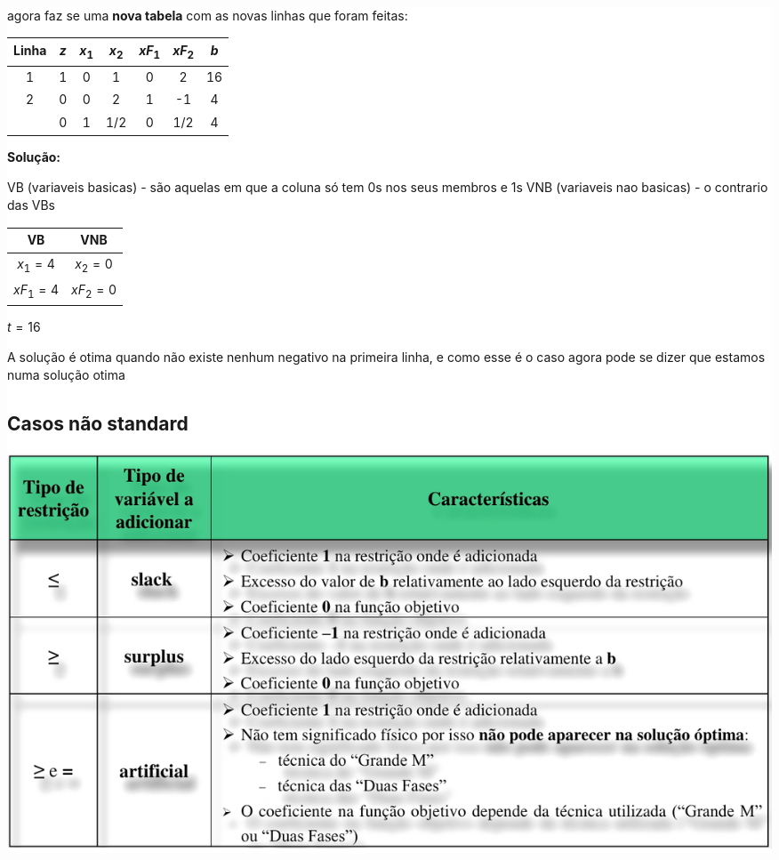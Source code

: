 
agora faz se uma **nova tabela** com as novas linhas que foram feitas:

  | Linha |  $z$  | $x_1$ | $x_2$ | $xF_1$ | $xF_2$ |  $b$  |
  | :---: | :---: | :---: | :---: | :----: | :----: | :---: |
  |   1   |   1   |   0   |   1   |   0    |   2    |  16   |
  |   2   |   0   |   0   |   2   |   1    |   -1   |   4   |
  |       |   0   |   1   |  1/2  |   0    |  1/2   |   4   |

  **Solução:**

VB (variaveis basicas) - são aquelas em que a coluna só tem 0s nos seus membros e 1s
VNB (variaveis nao basicas) - o contrario das VBs


  |     VB     |    VNB     |
  | :--------: | :--------: |
  | $x_1 = 4$  | $x_2 = 0$  |
  | $xF_1 = 4$ | $xF_2 = 0$ |

$t = 16$

A solução é otima quando não existe nenhum negativo na primeira linha, e como esse é o caso agora pode se dizer que estamos numa solução otima 


## Casos não standard

![](img/2.2.png)
